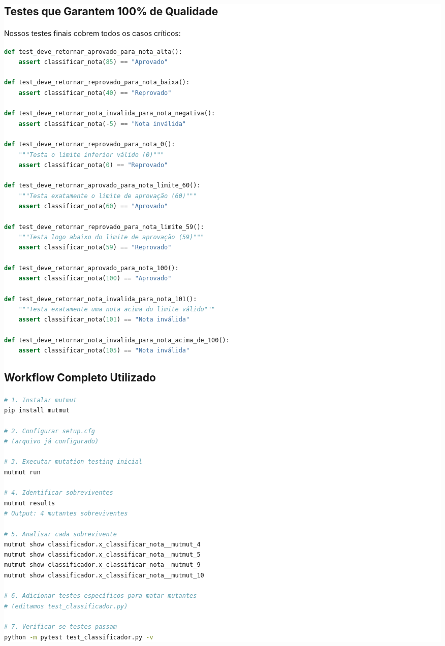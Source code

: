 ## Testes que Garantem 100% de Qualidade

Nossos testes finais cobrem todos os casos críticos:

```python
def test_deve_retornar_aprovado_para_nota_alta():
    assert classificar_nota(85) == "Aprovado"

def test_deve_retornar_reprovado_para_nota_baixa():
    assert classificar_nota(40) == "Reprovado"

def test_deve_retornar_nota_invalida_para_nota_negativa():
    assert classificar_nota(-5) == "Nota inválida"

def test_deve_retornar_reprovado_para_nota_0():
    """Testa o limite inferior válido (0)"""
    assert classificar_nota(0) == "Reprovado"

def test_deve_retornar_aprovado_para_nota_limite_60():
    """Testa exatamente o limite de aprovação (60)"""
    assert classificar_nota(60) == "Aprovado"

def test_deve_retornar_reprovado_para_nota_limite_59():
    """Testa logo abaixo do limite de aprovação (59)"""
    assert classificar_nota(59) == "Reprovado"

def test_deve_retornar_aprovado_para_nota_100():
    assert classificar_nota(100) == "Aprovado"

def test_deve_retornar_nota_invalida_para_nota_101():
    """Testa exatamente uma nota acima do limite válido"""
    assert classificar_nota(101) == "Nota inválida"

def test_deve_retornar_nota_invalida_para_nota_acima_de_100():
    assert classificar_nota(105) == "Nota inválida"
```

## Workflow Completo Utilizado

```bash
# 1. Instalar mutmut
pip install mutmut

# 2. Configurar setup.cfg
# (arquivo já configurado)

# 3. Executar mutation testing inicial
mutmut run

# 4. Identificar sobreviventes
mutmut results
# Output: 4 mutantes sobreviventes

# 5. Analisar cada sobrevivente
mutmut show classificador.x_classificar_nota__mutmut_4
mutmut show classificador.x_classificar_nota__mutmut_5
mutmut show classificador.x_classificar_nota__mutmut_9
mutmut show classificador.x_classificar_nota__mutmut_10

# 6. Adicionar testes específicos para matar mutantes
# (editamos test_classificador.py)

# 7. Verificar se testes passam
python -m pytest test_classificador.py -v
```